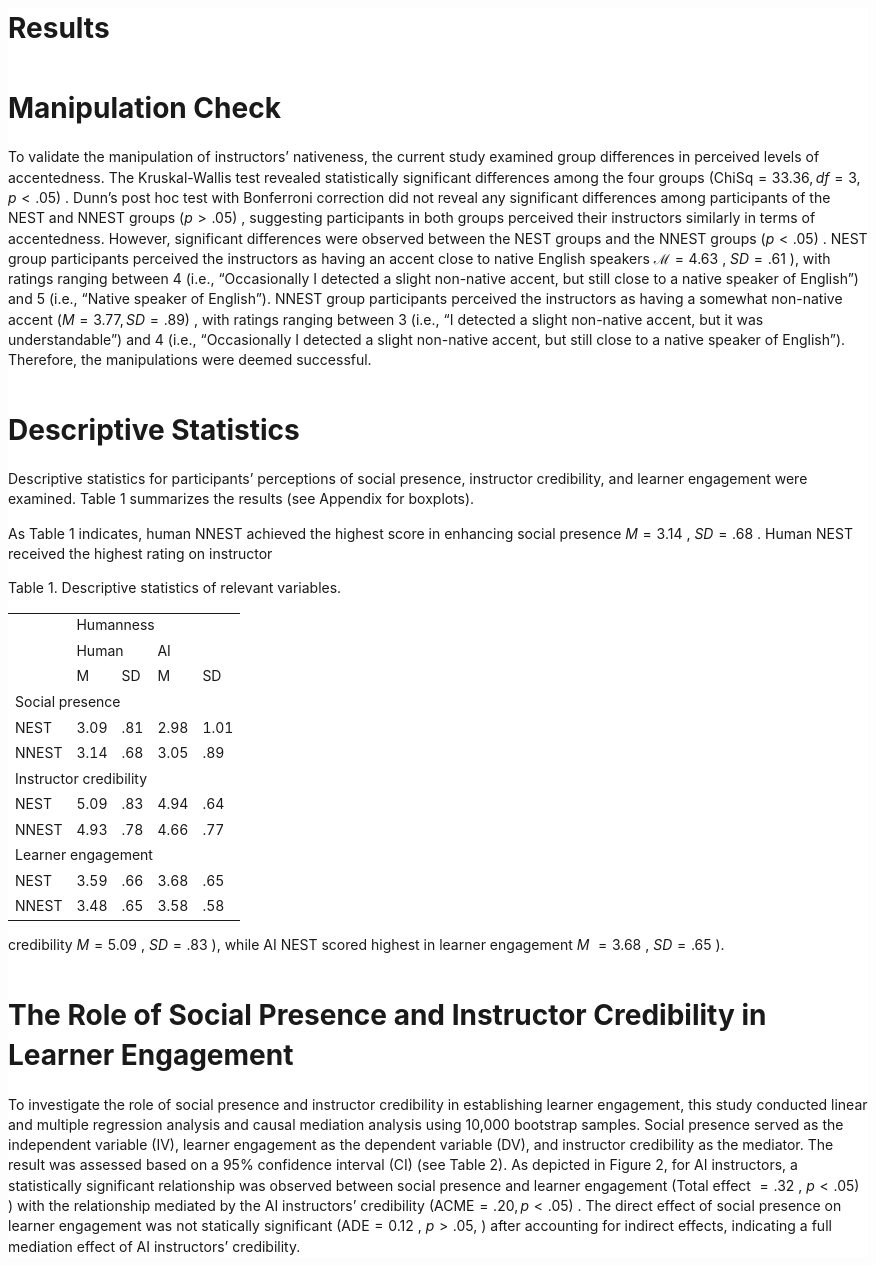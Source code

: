 # Results

# Manipulation Check

To validate the manipulation of instructors’ nativeness, the current study examined group differences in perceived levels of accentedness. The Kruskal-Wallis test revealed statistically significant differences among the four groups $( \mathrm { C h i } \mathrm { S q } = 3 3 . 3 6 , d f = 3 , p < . 0 5 )$ . Dunn’s post hoc test with Bonferroni correction did not reveal any significant differences among participants of the NEST and NNEST groups $( p > . 0 5 )$ , suggesting participants in both groups perceived their instructors similarly in terms of accentedness. However, significant differences were observed between the NEST groups and the NNEST groups $( p < . 0 5 )$ . NEST group participants perceived the instructors as having an accent close to native English speakers $\mathcal { M } { = } 4 . 6 3$ , $S D = . 6 1$ ), with ratings ranging between 4 (i.e., “Occasionally I detected a slight non-native accent, but still close to a native speaker of English”) and 5 (i.e., “Native speaker of English”). NNEST group participants perceived the instructors as having a somewhat non-native accent $( M = 3 . 7 7 , S D = . 8 9 )$ , with ratings ranging between 3 (i.e., “I detected a slight non-native accent, but it was understandable”) and 4 (i.e., “Occasionally I detected a slight non-native accent, but still close to a native speaker of English”). Therefore, the manipulations were deemed successful.

# Descriptive Statistics

Descriptive statistics for participants’ perceptions of social presence, instructor credibility, and learner engagement were examined. Table 1 summarizes the results (see Appendix for boxplots).

As Table 1 indicates, human NNEST achieved the highest score in enhancing social presence $\mathit { M } = 3 . 1 4$ , $S D = . 6 8$ . Human NEST received the highest rating on instructor

Table 1. Descriptive statistics of relevant variables.   

<html><body><table><tr><td rowspan="3"></td><td colspan="4">Humanness</td></tr><tr><td colspan="2">Human</td><td colspan="2">AI</td></tr><tr><td>M</td><td>SD</td><td>M</td><td>SD</td></tr><tr><td colspan="5">Social presence</td></tr><tr><td>NEST</td><td>3.09</td><td>.81</td><td>2.98</td><td>1.01</td></tr><tr><td>NNEST</td><td>3.14</td><td>.68</td><td>3.05</td><td>.89</td></tr><tr><td colspan="5">Instructor credibility</td></tr><tr><td>NEST</td><td>5.09</td><td>.83</td><td>4.94</td><td>.64</td></tr><tr><td>NNEST</td><td>4.93</td><td>.78</td><td>4.66</td><td>.77</td></tr><tr><td colspan="5">Learner engagement</td></tr><tr><td>NEST</td><td>3.59</td><td>.66</td><td>3.68</td><td>.65</td></tr><tr><td>NNEST</td><td>3.48</td><td>.65</td><td>3.58</td><td>.58</td></tr></table></body></html>

credibility $\mathit { M } = 5 . 0 9$ , $S D = . 8 3$ ), while AI NEST scored highest in learner engagement $M$ $= 3 . 6 8$ , $S D = . 6 5$ ).

# The Role of Social Presence and Instructor Credibility in Learner Engagement

To investigate the role of social presence and instructor credibility in establishing learner engagement, this study conducted linear and multiple regression analysis and causal mediation analysis using 10,000 bootstrap samples. Social presence served as the independent variable (IV), learner engagement as the dependent variable (DV), and instructor credibility as the mediator. The result was assessed based on a $9 5 \%$ confidence interval (CI) (see Table 2). As depicted in Figure 2, for AI instructors, a statistically significant relationship was observed between social presence and learner engagement (Total effect $= . 3 2$ , $p < . 0 5 )$ ) with the relationship mediated by the AI instructors’ credibility $( \mathrm { A C M E } = . 2 0 , p < . 0 5 )$ . The direct effect of social presence on learner engagement was not statically significant $( \mathrm { A D E } = 0 . 1 2$ , $p > . 0 5 ,$ ) after accounting for indirect effects, indicating a full mediation effect of AI instructors’ credibility.
